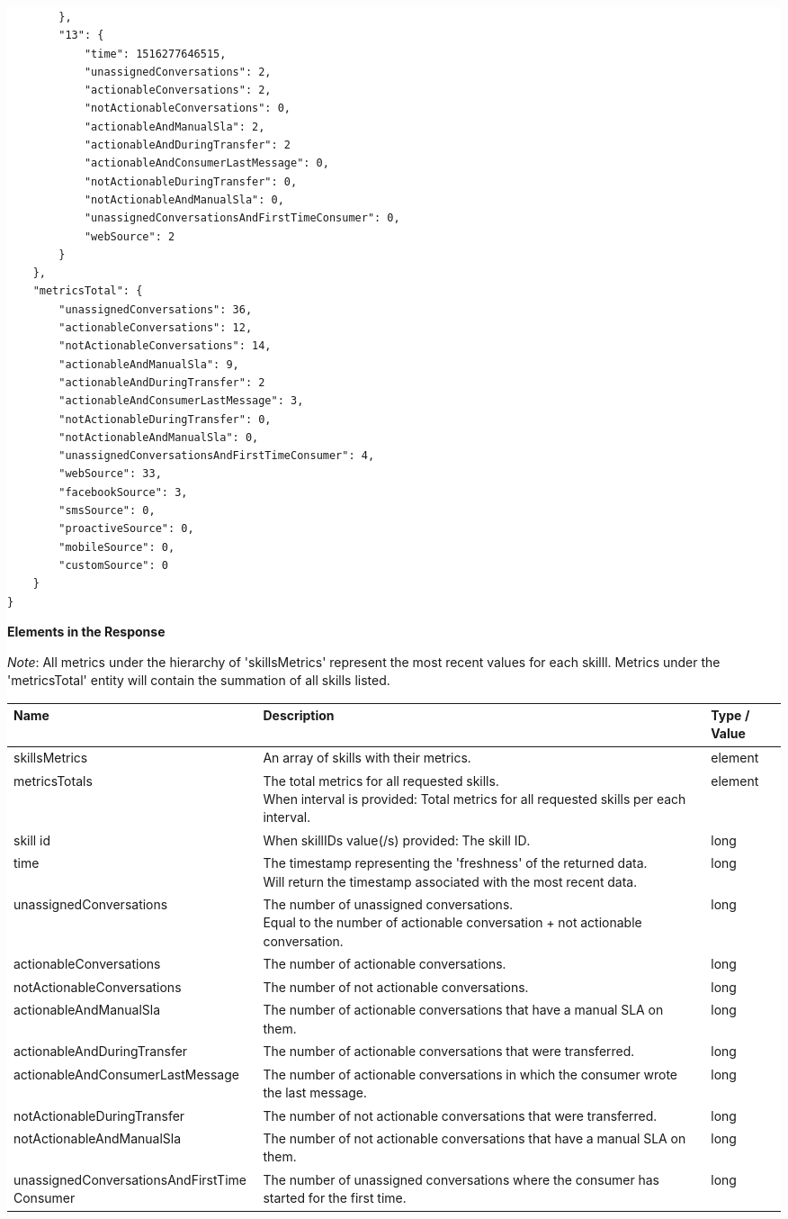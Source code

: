             },
            "13": {
                "time": 1516277646515,
                "unassignedConversations": 2,
                "actionableConversations": 2,
                "notActionableConversations": 0,
                "actionableAndManualSla": 2,
                "actionableAndDuringTransfer": 2
                "actionableAndConsumerLastMessage": 0,
                "notActionableDuringTransfer": 0,
                "notActionableAndManualSla": 0,
                "unassignedConversationsAndFirstTimeConsumer": 0,
                "webSource": 2
            }
        },
        "metricsTotal": {
            "unassignedConversations": 36,
            "actionableConversations": 12,
            "notActionableConversations": 14,
            "actionableAndManualSla": 9,
            "actionableAndDuringTransfer": 2
            "actionableAndConsumerLastMessage": 3,
            "notActionableDuringTransfer": 0,
            "notActionableAndManualSla": 0,
            "unassignedConversationsAndFirstTimeConsumer": 4,
            "webSource": 33,
            "facebookSource": 3,
            "smsSource": 0,
            "proactiveSource": 0,
            "mobileSource": 0,
            "customSource": 0
        }
    }


**Elements in the Response**

*Note*: All metrics under the hierarchy of 'skillsMetrics' represent the most recent values for each skilll.
Metrics under the 'metricsTotal' entity will contain the summation of all skills listed.


| Name |  Description | Type / Value |
| :------ | :------------- | :------------- |
| skillsMetrics | An array of skills with their metrics. | element |
| metricsTotals | The total metrics for all requested skills.  <br> When interval is provided: Total metrics for all requested skills per each interval. | element |
| skill id | When skillIDs value(/s) provided: The skill ID. | long | 
| time | The timestamp representing the 'freshness' of the returned data. <br> Will return the timestamp associated with the most recent data. |long|
| unassignedConversations | The number of unassigned conversations. <br> Equal to the number of actionable conversation + not actionable conversation. |long| 
| actionableConversations | The number of actionable conversations. |long|
| notActionableConversations | The number of not actionable conversations. |long|
| actionableAndManualSla | The number of actionable conversations that have a manual SLA on them. |long| 
| actionableAndDuringTransfer | The number of actionable conversations that were transferred. |long|
| actionableAndConsumerLastMessage | The number of actionable conversations in which the consumer wrote the last message. |long|
| notActionableDuringTransfer | The number of not actionable conversations that were transferred. |long|
| notActionableAndManualSla | The number of not actionable conversations that have a manual SLA on them. |long|
| unassignedConversationsAndFirstTimeConsumer | The number of unassigned conversations where the consumer has started for the first time. |long| 
